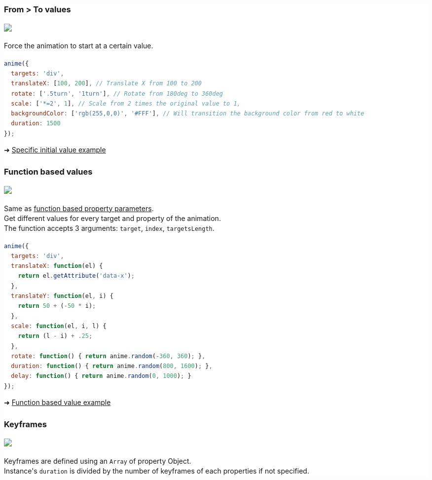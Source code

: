 ### From > To values

<img src="http://animejs.com/documentation/assets/img/readme/value-from-to.gif" width="332" />

Force the animation to start at a certain value.

```javascript
anime({
  targets: 'div',
  translateX: [100, 200], // Translate X from 100 to 200
  rotate: ['.5turn', '1turn'], // Rotate from 180deg to 360deg
  scale: ['*=2', 1], // Scale from 2 times the original value to 1,
  backgroundColor: ['rgb(255,0,0)', '#FFF'], // Will transition the background color from red to white
  duration: 1500
});
```

➜ [Specific initial value example](http://animejs.com/documentation/#specificInitialValue)

### Function based values

<img src="http://animejs.com/documentation/assets/img/readme/value-fb.gif" width="332" />

Same as [function based property parameters](#function-based-property-parameters).<br>
Get different values for every target and property of the animation.<br>
The function accepts 3 arguments: `target`, `index`, `targetsLength`.

```javascript
anime({
  targets: 'div',
  translateX: function(el) {
    return el.getAttribute('data-x');
  },
  translateY: function(el, i) {
    return 50 + (-50 * i);
  },
  scale: function(el, i, l) {
    return (l - i) + .25;
  },
  rotate: function() { return anime.random(-360, 360); },
  duration: function() { return anime.random(800, 1600); },
  delay: function() { return anime.random(0, 1000); }
});
```

➜ [Function based value example](http://animejs.com/documentation/#functionBasedPropVal)

### Keyframes

<img src="http://animejs.com/documentation/assets/img/readme/value-keyframes.gif" width="332" />

Keyframes are defined using an `Array` of property Object.<br>
Instance's `duration` is divided by the number of keyframes of each properties if not specified.
